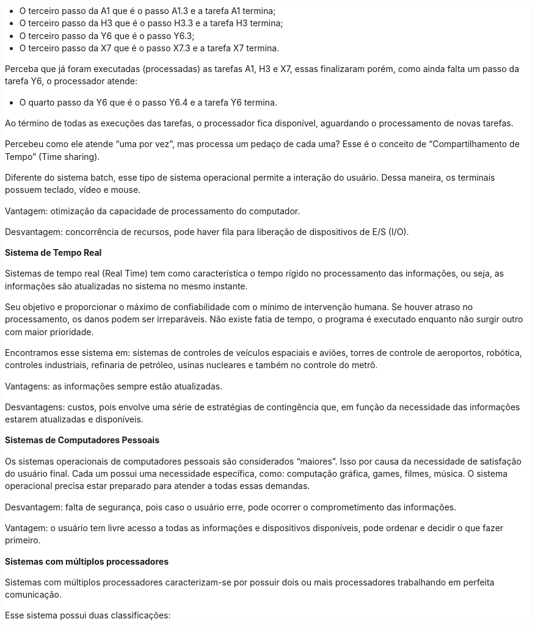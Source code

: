- O terceiro passo da A1 que é o passo A1.3 e a tarefa A1 termina;
- O terceiro passo da H3 que é o passo H3.3 e a tarefa H3 termina;
- O terceiro passo da Y6 que é o passo Y6.3;
- O terceiro passo da X7 que é o passo X7.3 e a tarefa X7 termina.

Perceba que já foram executadas (processadas) as tarefas A1, H3 e X7, essas finalizaram porém, como ainda falta um passo da tarefa Y6, o processador atende:

- O quarto passo da Y6 que é o passo Y6.4 e a tarefa Y6 termina.

Ao término de todas as execuções das tarefas, o processador fica disponível, aguardando o processamento de novas tarefas.

Percebeu como ele atende “uma por vez”, mas processa um pedaço de cada uma? Esse é o conceito de “Compartilhamento de Tempo” (Time sharing).

Diferente do sistema batch, esse tipo de sistema operacional permite a interação do usuário. Dessa maneira, os terminais possuem teclado, vídeo e mouse.

Vantagem: otimização da capacidade de processamento do computador.

Desvantagem: concorrência de recursos, pode haver fila para liberação de dispositivos de E/S (I/O).

**Sistema de Tempo Real**

Sistemas de tempo real (Real Time) tem como característica o tempo rígido no processamento das informações, ou seja, as informações são atualizadas no sistema no mesmo instante.

Seu objetivo e proporcionar o máximo de confiabilidade com o mínimo de intervenção humana. Se houver atraso no processamento, os danos podem ser irreparáveis. Não existe fatia de tempo, o programa é executado enquanto não surgir outro com maior prioridade.

Encontramos esse sistema em: sistemas de controles de veículos espaciais e aviões, torres de controle de aeroportos, robótica, controles industriais, refinaria de petróleo, usinas nucleares e também no controle do metrô.

Vantagens: as informações sempre estão atualizadas.

Desvantagens: custos, pois envolve uma série de estratégias de contingência que, em função da necessidade das informações estarem atualizadas e disponíveis.

**Sistemas de Computadores Pessoais**

Os sistemas operacionais de computadores pessoais são considerados “maiores”. Isso por causa da necessidade de satisfação do usuário final. Cada um possui uma necessidade específica, como: computação gráfica, games, filmes, música. O sistema operacional precisa estar preparado para atender a todas essas demandas.

Desvantagem: falta de segurança, pois caso o usuário erre, pode ocorrer o comprometimento das informações.

Vantagem: o usuário tem livre acesso a todas as informações e dispositivos disponíveis, pode ordenar e decidir o que fazer primeiro.

**Sistemas com múltiplos processadores**

Sistemas com múltiplos processadores caracterizam-se por possuir dois ou mais processadores trabalhando em perfeita comunicação.

Esse sistema possui duas classificações:
